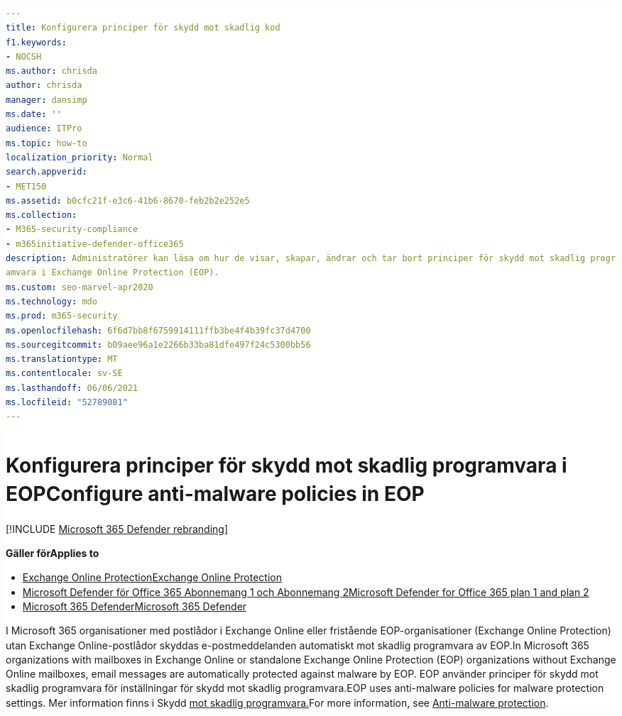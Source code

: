 ```yaml
---
title: Konfigurera principer för skydd mot skadlig kod
f1.keywords:
- NOCSH
ms.author: chrisda
author: chrisda
manager: dansimp
ms.date: ''
audience: ITPro
ms.topic: how-to
localization_priority: Normal
search.appverid:
- MET150
ms.assetid: b0cfc21f-e3c6-41b6-8670-feb2b2e252e5
ms.collection:
- M365-security-compliance
- m365initiative-defender-office365
description: Administratörer kan läsa om hur de visar, skapar, ändrar och tar bort principer för skydd mot skadlig programvara i Exchange Online Protection (EOP).
ms.custom: seo-marvel-apr2020
ms.technology: mdo
ms.prod: m365-security
ms.openlocfilehash: 6f6d7bb8f6759914111ffb3be4f4b39fc37d4700
ms.sourcegitcommit: b09aee96a1e2266b33ba81dfe497f24c5300bb56
ms.translationtype: MT
ms.contentlocale: sv-SE
ms.lasthandoff: 06/06/2021
ms.locfileid: "52789081"
---
```

# <a name="configure-anti-malware-policies-in-eop"></a><span data-ttu-id="e2c52-103">Konfigurera principer för skydd mot skadlig programvara i EOP</span><span class="sxs-lookup"><span data-stu-id="e2c52-103">Configure anti-malware policies in EOP</span></span>

[!INCLUDE [Microsoft 365 Defender rebranding](../includes/microsoft-defender-for-office.md)]

<span data-ttu-id="e2c52-104">**Gäller för**</span><span class="sxs-lookup"><span data-stu-id="e2c52-104">**Applies to**</span></span>
- [<span data-ttu-id="e2c52-105">Exchange Online Protection</span><span class="sxs-lookup"><span data-stu-id="e2c52-105">Exchange Online Protection</span></span>](exchange-online-protection-overview.md)
- [<span data-ttu-id="e2c52-106">Microsoft Defender för Office 365 Abonnemang 1 och Abonnemang 2</span><span class="sxs-lookup"><span data-stu-id="e2c52-106">Microsoft Defender for Office 365 plan 1 and plan 2</span></span>](defender-for-office-365.md)
- [<span data-ttu-id="e2c52-107">Microsoft 365 Defender</span><span class="sxs-lookup"><span data-stu-id="e2c52-107">Microsoft 365 Defender</span></span>](../defender/microsoft-365-defender.md)

<span data-ttu-id="e2c52-108">I Microsoft 365 organisationer med postlådor i Exchange Online eller fristående EOP-organisationer (Exchange Online Protection) utan Exchange Online-postlådor skyddas e-postmeddelanden automatiskt mot skadlig programvara av EOP.</span><span class="sxs-lookup"><span data-stu-id="e2c52-108">In Microsoft 365 organizations with mailboxes in Exchange Online or standalone Exchange Online Protection (EOP) organizations without Exchange Online mailboxes, email messages are automatically protected against malware by EOP.</span></span> <span data-ttu-id="e2c52-109">EOP använder principer för skydd mot skadlig programvara för inställningar för skydd mot skadlig programvara.</span><span class="sxs-lookup"><span data-stu-id="e2c52-109">EOP uses anti-malware policies for malware protection settings.</span></span> <span data-ttu-id="e2c52-110">Mer information finns i Skydd [mot skadlig programvara.](anti-malware-protection.md)</span><span class="sxs-lookup"><span data-stu-id="e2c52-110">For more information, see [Anti-malware protection](anti-malware-protection.md).</span></span>
